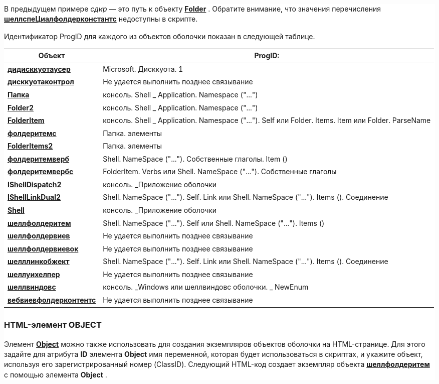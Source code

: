 

В предыдущем примере *сдир* — это путь к объекту [**Folder**](folder.md) . Обратите внимание, что значения перечисления [**шеллспеЦиалфолдерконстантс**](/windows/desktop/api/Shldisp/ne-shldisp-shellspecialfolderconstants) недоступны в скрипте.

Идентификатор ProgID для каждого из объектов оболочки показан в следующей таблице.



| Объект                                                  | ProgID:                                                                                  |
|---------------------------------------------------------|-----------------------------------------------------------------------------------------|
| [**дидисккуотаусер**](didiskquotauser-object.md)       | Microsoft. Дисккуота. 1                                                                   |
| [**дисккуотаконтрол**](diskquotacontrol-object.md)     | Не удается выполнить позднее связывание                                                                        |
| [**Папка**](folder.md)                                | консоль. Shell \_ Application. Namespace ("...")                                               |
| [**Folder2**](folder2-object.md)                       | консоль. Shell \_ Application. Namespace ("...")                                               |
| [**FolderItem**](folderitem.md)                        | консоль. Shell \_ Application. Namespace ("..."). Self или Folder. Items. Item или Folder. ParseName |
| [**фолдеритемс**](folderitems.md)                      | Папка. элементы                                                                            |
| [**FolderItems2**](folderitems2-object.md)             | Папка. элементы                                                                            |
| [**фолдеритемверб**](folderitemverb.md)                | Shell. NameSpace ("..."). Собственные глаголы. Item ()                                                |
| [**фолдеритемвербс**](folderitemverbs.md)              | FolderItem. Verbs или Shell. NameSpace ("..."). Собственные глаголы                                   |
| [**IShellDispatch2**](ishelldispatch2-object.md)       | консоль. \_Приложение оболочки                                                                |
| [**IShellLinkDual2**](ishelllinkdual2-object.md)       | Shell. NameSpace ("..."). Self. Link или Shell. NameSpace ("..."). Items (). Соединение           |
| [**Shell**](shell.md)                                  | консоль. \_Приложение оболочки                                                                |
| [**шеллфолдеритем**](shellfolderitem-object.md)       | Shell. NameSpace ("..."). Self или Shell. NameSpace ("..."). Items ()                           |
| [**шеллфолдервиев**](shellfolderview.md)              | Не удается выполнить позднее связывание                                                                        |
| [**шеллфолдервиевок**](shellfolderviewoc-object.md)   | Не удается выполнить позднее связывание                                                                        |
| [**шелллинкобжект**](shelllinkobject-object.md)       | Shell. NameSpace ("..."). Self. Link или Shell. NameSpace ("..."). Items (). Соединение           |
| [**шеллуихелпер**](shelluihelper.md)                  | Не удается выполнить позднее связывание                                                                        |
| [**шеллвиндовс**](shellwindows.md)                    | консоль. \_Windows или шеллвиндовс оболочки. \_ NewEnum                                          |
| [**вебвиевфолдерконтентс**](../lwef/webviewfoldercontents.md) | Не удается выполнить позднее связывание                                                                        |



 

### <a name="html-object-element"></a>HTML-элемент OBJECT

Элемент [**Object**](https://msdn.microsoft.com/library/ms535859(v=VS.85).aspx) можно также использовать для создания экземпляров объектов оболочки на HTML-странице. Для этого задайте для атрибута **ID** элемента **Object** имя переменной, которая будет использоваться в скриптах, и укажите объект, используя его зарегистрированный номер (ClassID). Следующий HTML-код создает экземпляр объекта [**шеллфолдеритем**](shellfolderitem-object.md) с помощью элемента **Object** .

